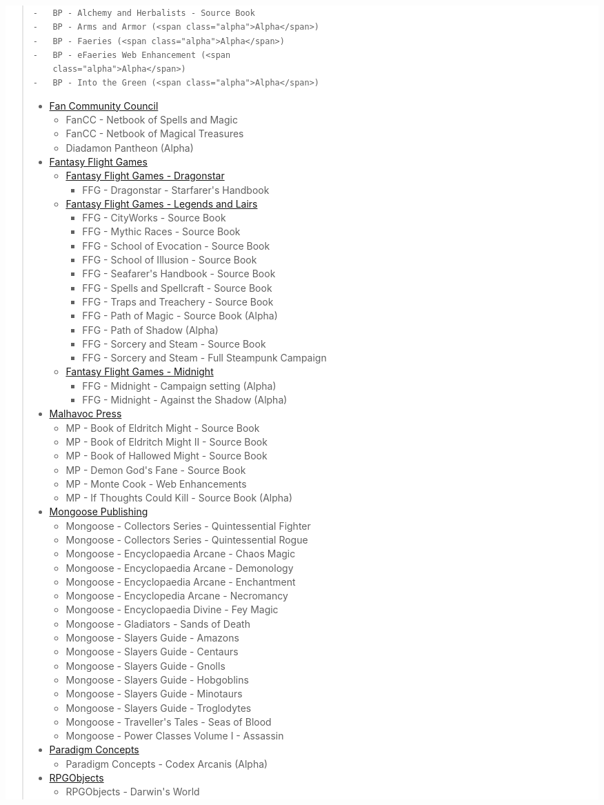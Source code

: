 >     -   BP - Alchemy and Herbalists - Source Book
>     -   BP - Arms and Armor (<span class="alpha">Alpha</span>)
>     -   BP - Faeries (<span class="alpha">Alpha</span>)
>     -   BP - eFaeries Web Enhancement (<span
>         class="alpha">Alpha</span>)
>     -   BP - Into the Green (<span class="alpha">Alpha</span>)
> -   [Fan Community Council](http://www.dcrouzet.net/fancc/)
>     -   FanCC - Netbook of Spells and Magic
>     -   FanCC - Netbook of Magical Treasures
>     -   Diadamon Pantheon (<span class="alpha">Alpha</span>)
> -   [Fantasy Flight Games](http://www.fantasyflightgames.com)
>     -   [Fantasy Flight Games -
>         Dragonstar](http://www.fantasyflightgames.com/dragonstar.html)
>         -   FFG - Dragonstar - Starfarer's Handbook
>     -   [Fantasy Flight Games - Legends and
>         Lairs](http://www.fantasyflightgames.com/llsource.html)
>         -   FFG - CityWorks - Source Book
>         -   FFG - Mythic Races - Source Book
>         -   FFG - School of Evocation - Source Book
>         -   FFG - School of Illusion - Source Book
>         -   FFG - Seafarer's Handbook - Source Book
>         -   FFG - Spells and Spellcraft - Source Book
>         -   FFG - Traps and Treachery - Source Book
>         -   FFG - Path of Magic - Source Book (<span
>             class="alpha">Alpha</span>)
>         -   FFG - Path of Shadow (<span class="alpha">Alpha</span>)
>         -   FFG - Sorcery and Steam - Source Book
>         -   FFG - Sorcery and Steam - Full Steampunk Campaign
>     -   [Fantasy Flight Games -
>         Midnight](http://www.fantasyflightgames.com/llsource.html)
>         -   FFG - Midnight - Campaign setting (<span
>             class="alpha">Alpha</span>)
>         -   FFG - Midnight - Against the Shadow (<span
>             class="alpha">Alpha</span>)
> -   [Malhavoc Press](http://www.montecook.com/mpress.html)
>     -   MP - Book of Eldritch Might - Source Book
>     -   MP - Book of Eldritch Might II - Source Book
>     -   MP - Book of Hallowed Might - Source Book
>     -   MP - Demon God's Fane - Source Book
>     -   MP - Monte Cook - Web Enhancements
>     -   MP - If Thoughts Could Kill - Source Book (<span
>         class="alpha">Alpha</span>)
> -   [Mongoose Publishing](http://mongoosepublishing.com)
>     -   Mongoose - Collectors Series - Quintessential Fighter
>     -   Mongoose - Collectors Series - Quintessential Rogue
>     -   Mongoose - Encyclopaedia Arcane - Chaos Magic
>     -   Mongoose - Encyclopaedia Arcane - Demonology
>     -   Mongoose - Encyclopaedia Arcane - Enchantment
>     -   Mongoose - Encyclopedia Arcane - Necromancy
>     -   Mongoose - Encyclopaedia Divine - Fey Magic
>     -   Mongoose - Gladiators - Sands of Death
>     -   Mongoose - Slayers Guide - Amazons
>     -   Mongoose - Slayers Guide - Centaurs
>     -   Mongoose - Slayers Guide - Gnolls
>     -   Mongoose - Slayers Guide - Hobgoblins
>     -   Mongoose - Slayers Guide - Minotaurs
>     -   Mongoose - Slayers Guide - Troglodytes
>     -   Mongoose - Traveller's Tales - Seas of Blood
>     -   Mongoose - Power Classes Volume I - Assassin
> -   [Paradigm Concepts](http://www.paradigmconcepts.com)
>     -   Paradigm Concepts - Codex Arcanis (<span
>         class="alpha">Alpha</span>)
> -   [RPGObjects](http://www.rpgobjects.com/)
>     -   RPGObjects - Darwin's World